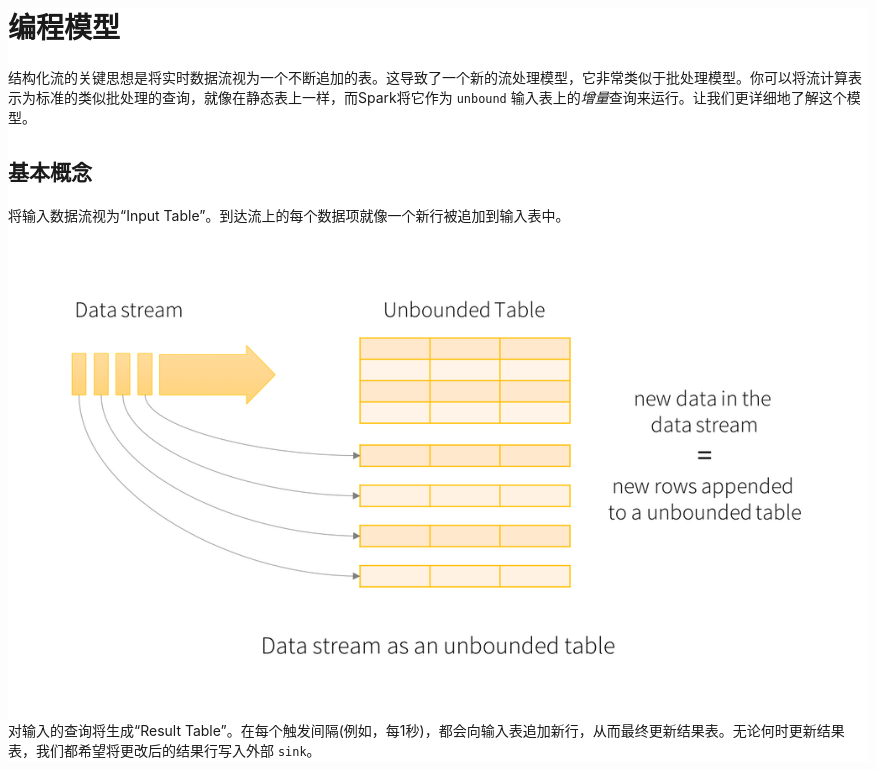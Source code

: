 


# 编程模型

结构化流的关键思想是将实时数据流视为一个不断追加的表。这导致了一个新的流处理模型，它非常类似于批处理模型。你可以将流计算表示为标准的类似批处理的查询，就像在静态表上一样，而Spark将它作为 `unbound` 输入表上的*增量*查询来运行。让我们更详细地了解这个模型。

## 基本概念

将输入数据流视为“Input Table”。到达流上的每个数据项就像一个新行被追加到输入表中。

![Stream as a Table](img/structured-streaming-stream-as-a-table.png)

对输入的查询将生成“Result Table”。在每个触发间隔(例如，每1秒)，都会向输入表追加新行，从而最终更新结果表。无论何时更新结果表，我们都希望将更改后的结果行写入外部 `sink`。
